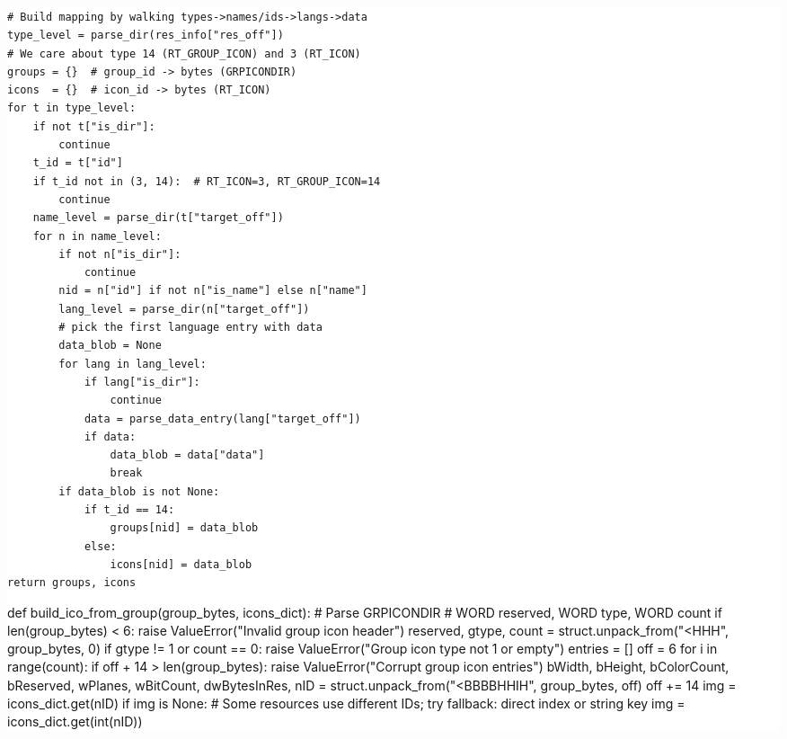     # Build mapping by walking types->names/ids->langs->data
    type_level = parse_dir(res_info["res_off"])
    # We care about type 14 (RT_GROUP_ICON) and 3 (RT_ICON)
    groups = {}  # group_id -> bytes (GRPICONDIR)
    icons  = {}  # icon_id -> bytes (RT_ICON)
    for t in type_level:
        if not t["is_dir"]:
            continue
        t_id = t["id"]
        if t_id not in (3, 14):  # RT_ICON=3, RT_GROUP_ICON=14
            continue
        name_level = parse_dir(t["target_off"])
        for n in name_level:
            if not n["is_dir"]:
                continue
            nid = n["id"] if not n["is_name"] else n["name"]
            lang_level = parse_dir(n["target_off"])
            # pick the first language entry with data
            data_blob = None
            for lang in lang_level:
                if lang["is_dir"]:
                    continue
                data = parse_data_entry(lang["target_off"])
                if data:
                    data_blob = data["data"]
                    break
            if data_blob is not None:
                if t_id == 14:
                    groups[nid] = data_blob
                else:
                    icons[nid] = data_blob
    return groups, icons

def build_ico_from_group(group_bytes, icons_dict):
    # Parse GRPICONDIR
    # WORD reserved, WORD type, WORD count
    if len(group_bytes) < 6:
        raise ValueError("Invalid group icon header")
    reserved, gtype, count = struct.unpack_from("<HHH", group_bytes, 0)
    if gtype != 1 or count == 0:
        raise ValueError("Group icon type not 1 or empty")
    entries = []
    off = 6
    for i in range(count):
        if off + 14 > len(group_bytes):
            raise ValueError("Corrupt group icon entries")
        bWidth, bHeight, bColorCount, bReserved, wPlanes, wBitCount, dwBytesInRes, nID = struct.unpack_from("<BBBBHHIH", group_bytes, off)
        off += 14
        img = icons_dict.get(nID)
        if img is None:
            # Some resources use different IDs; try fallback: direct index or string key
            img = icons_dict.get(int(nID))